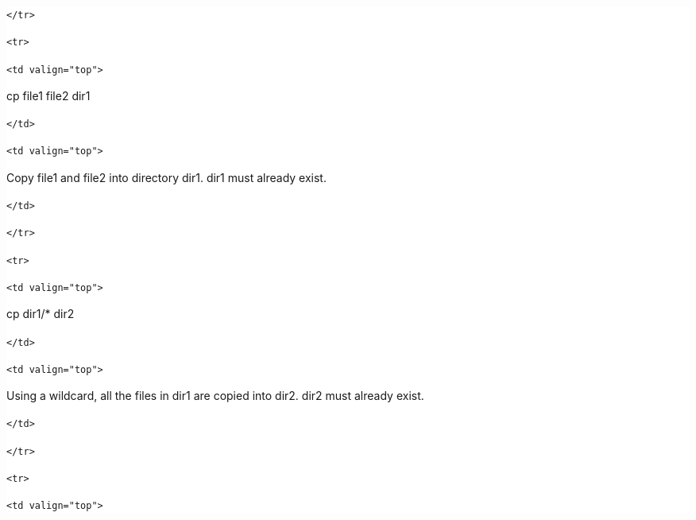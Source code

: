 ```{=html}
</tr>
```

```{=html}
<tr>
```

```{=html}
<td valign="top">
```

cp file1 file2 dir1

```{=html}
</td>
```

```{=html}
<td valign="top">
```

Copy file1 and file2 into directory dir1. dir1 must already exist.

```{=html}
</td>
```

```{=html}
</tr>
```

```{=html}
<tr>
```

```{=html}
<td valign="top">
```

cp dir1/\* dir2

```{=html}
</td>
```

```{=html}
<td valign="top">
```

Using a wildcard, all the files in dir1 are copied into dir2. dir2 must already exist.

```{=html}
</td>
```

```{=html}
</tr>
```

```{=html}
<tr>
```

```{=html}
<td valign="top">
```
